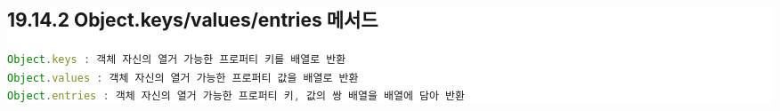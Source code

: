 ## 19.14.2 Object.keys/values/entries 메서드

```jsx
Object.keys : 객체 자신의 열거 가능한 프로퍼티 키를 배열로 반환
Object.values : 객체 자신의 열거 가능한 프로퍼티 값을 배열로 반환
Object.entries : 객체 자신의 열거 가능한 프로퍼티 키, 값의 쌍 배열을 배열에 담아 반환
```
